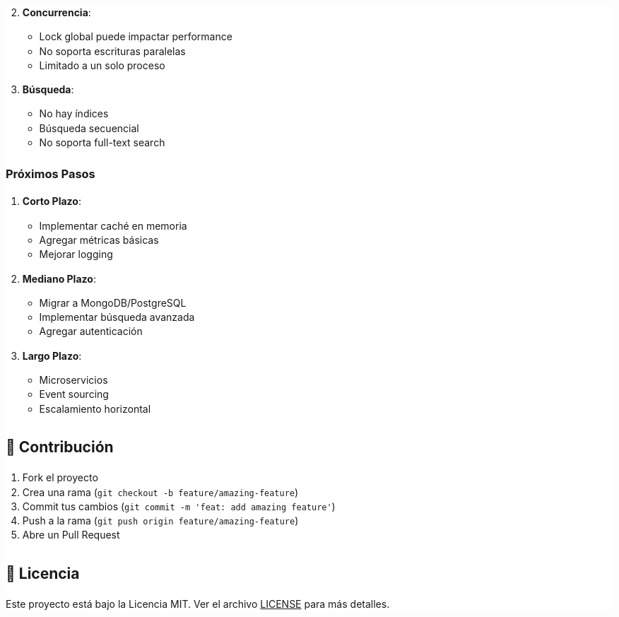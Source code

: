 2. **Concurrencia**:
   - Lock global puede impactar performance
   - No soporta escrituras paralelas
   - Limitado a un solo proceso

3. **Búsqueda**:
   - No hay índices
   - Búsqueda secuencial
   - No soporta full-text search

### Próximos Pasos

1. **Corto Plazo**:
   - Implementar caché en memoria
   - Agregar métricas básicas
   - Mejorar logging

2. **Mediano Plazo**:
   - Migrar a MongoDB/PostgreSQL
   - Implementar búsqueda avanzada
   - Agregar autenticación

3. **Largo Plazo**:
   - Microservicios
   - Event sourcing
   - Escalamiento horizontal

## 👥 Contribución

1. Fork el proyecto
2. Crea una rama (`git checkout -b feature/amazing-feature`)
3. Commit tus cambios (`git commit -m 'feat: add amazing feature'`)
4. Push a la rama (`git push origin feature/amazing-feature`)
5. Abre un Pull Request

## 📄 Licencia

Este proyecto está bajo la Licencia MIT. Ver el archivo [LICENSE](LICENSE) para más detalles.